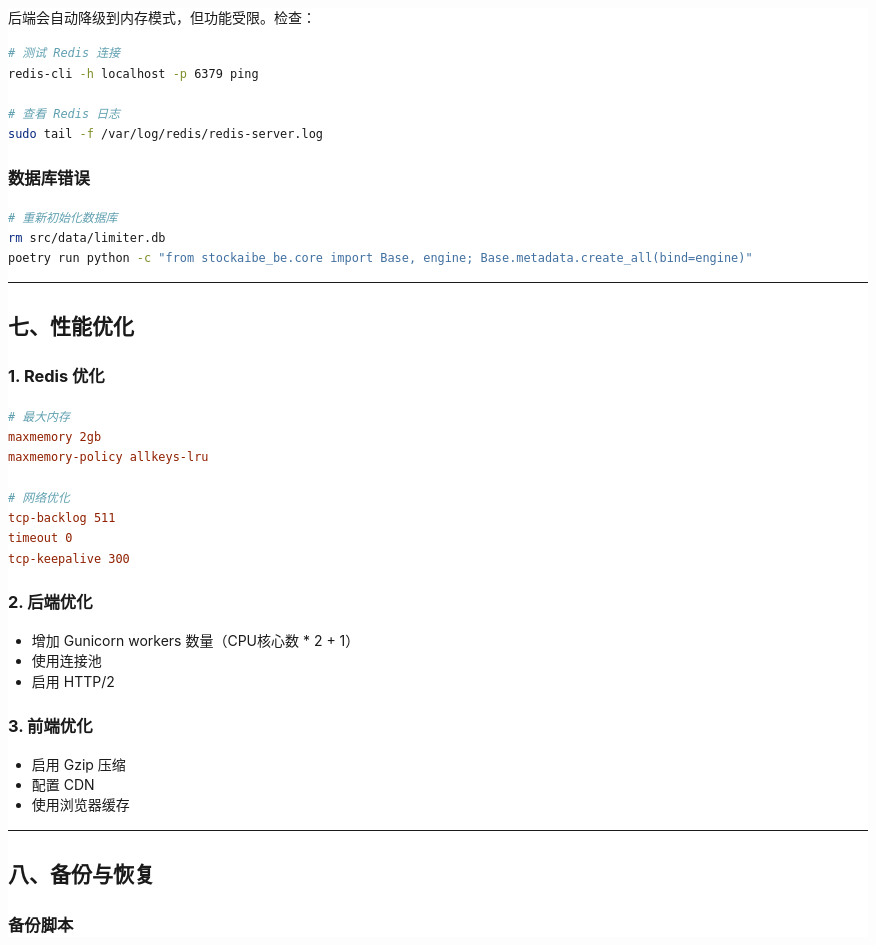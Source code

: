 后端会自动降级到内存模式，但功能受限。检查：

```bash
# 测试 Redis 连接
redis-cli -h localhost -p 6379 ping

# 查看 Redis 日志
sudo tail -f /var/log/redis/redis-server.log
```

### 数据库错误

```bash
# 重新初始化数据库
rm src/data/limiter.db
poetry run python -c "from stockaibe_be.core import Base, engine; Base.metadata.create_all(bind=engine)"
```

---

## 七、性能优化

### 1. Redis 优化

```conf
# 最大内存
maxmemory 2gb
maxmemory-policy allkeys-lru

# 网络优化
tcp-backlog 511
timeout 0
tcp-keepalive 300
```

### 2. 后端优化

- 增加 Gunicorn workers 数量（CPU核心数 * 2 + 1）
- 使用连接池
- 启用 HTTP/2

### 3. 前端优化

- 启用 Gzip 压缩
- 配置 CDN
- 使用浏览器缓存

---

## 八、备份与恢复

### 备份脚本
